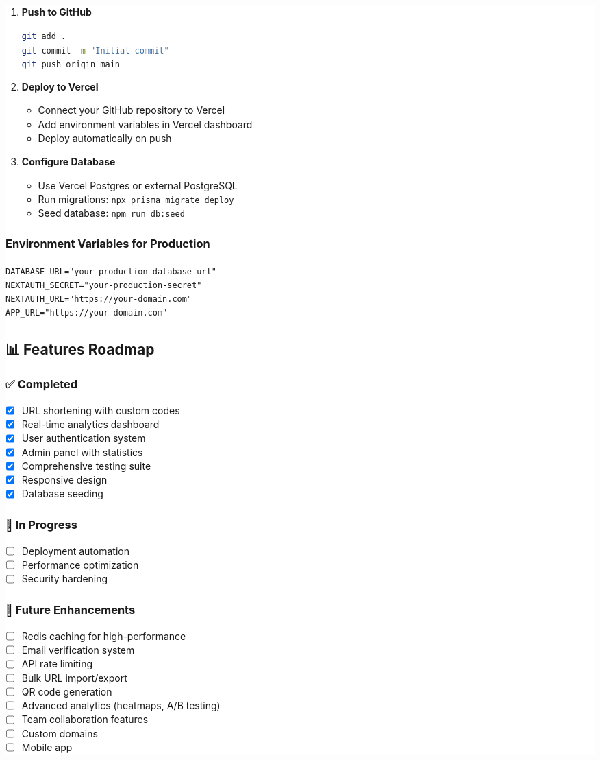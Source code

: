1. **Push to GitHub**
   ```bash
   git add .
   git commit -m "Initial commit"
   git push origin main
   ```

2. **Deploy to Vercel**
   - Connect your GitHub repository to Vercel
   - Add environment variables in Vercel dashboard
   - Deploy automatically on push

3. **Configure Database**
   - Use Vercel Postgres or external PostgreSQL
   - Run migrations: `npx prisma migrate deploy`
   - Seed database: `npm run db:seed`

### Environment Variables for Production
```env
DATABASE_URL="your-production-database-url"
NEXTAUTH_SECRET="your-production-secret"
NEXTAUTH_URL="https://your-domain.com"
APP_URL="https://your-domain.com"
```

## 📊 Features Roadmap

### ✅ Completed
- [x] URL shortening with custom codes
- [x] Real-time analytics dashboard
- [x] User authentication system
- [x] Admin panel with statistics
- [x] Comprehensive testing suite
- [x] Responsive design
- [x] Database seeding

### 🚧 In Progress
- [ ] Deployment automation
- [ ] Performance optimization
- [ ] Security hardening

### 🔮 Future Enhancements
- [ ] Redis caching for high-performance
- [ ] Email verification system
- [ ] API rate limiting
- [ ] Bulk URL import/export
- [ ] QR code generation
- [ ] Advanced analytics (heatmaps, A/B testing)
- [ ] Team collaboration features
- [ ] Custom domains
- [ ] Mobile app
